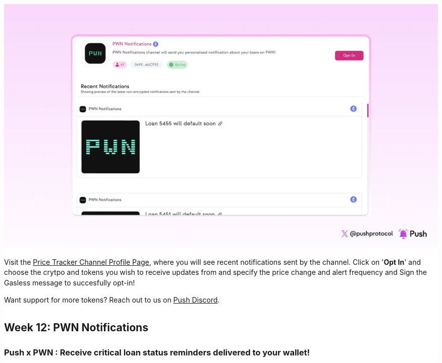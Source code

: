 ![ Price Tracker channel](./image18.webp)

Visit the [Price Tracker Channel Profile Page](https://app.push.org/channels/0x48De2669db5C2da4bf36C29ef9CFd62057B4b6C8?utm_source=google&utm_medium=blog&utm_campaign=channel_of_week), where you will see recent notifications sent by the channel. Click on '**Opt In**' and choose the crytpo and tokens you wish to receive updates from and specify the price change and alert frequency and Sign the Gasless message to succesfully opt-in!

Want support for more tokens?
Reach out to us on [Push Discord](https://discord.com/invite/pushprotocol).


## Week 12: PWN Notifications
### Push x PWN : Receive critical loan status reminders delivered to your wallet!
